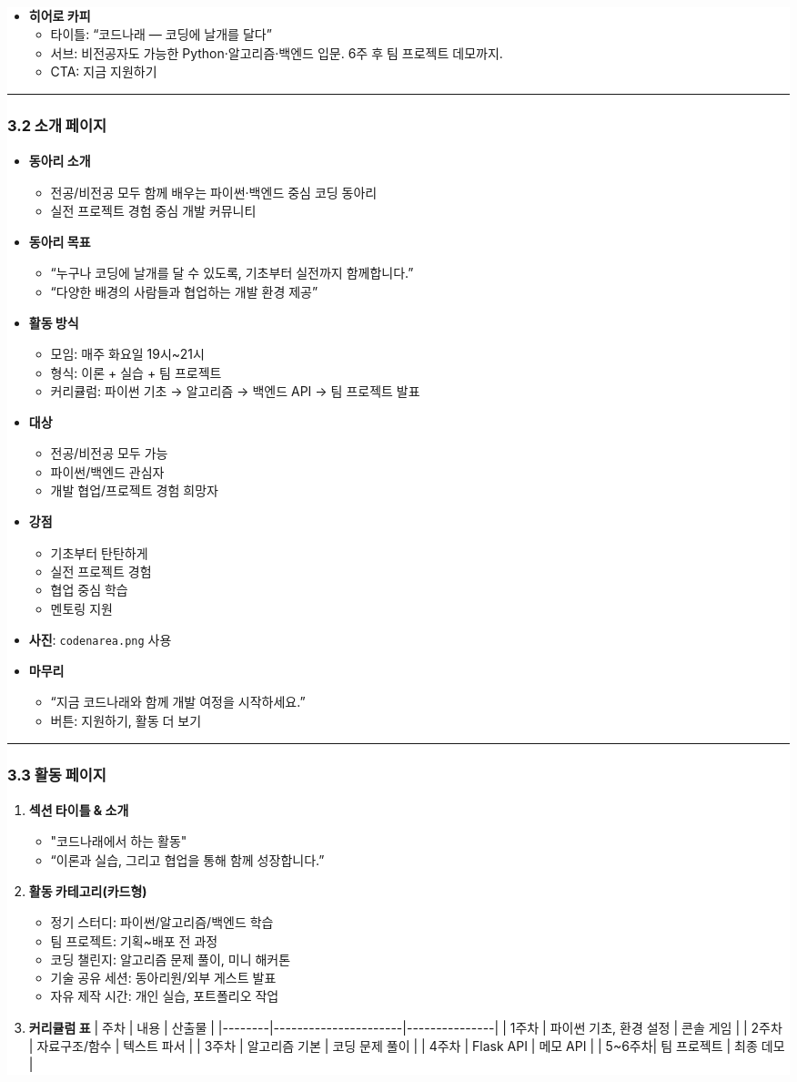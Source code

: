 - **히어로 카피**  
    - 타이틀: “코드나래 — 코딩에 날개를 달다”  
    - 서브: 비전공자도 가능한 Python·알고리즘·백엔드 입문. 6주 후 팀 프로젝트 데모까지.  
    - CTA: 지금 지원하기

---

### 3.2 소개 페이지
- **동아리 소개**  
    - 전공/비전공 모두 함께 배우는 파이썬·백엔드 중심 코딩 동아리
    - 실전 프로젝트 경험 중심 개발 커뮤니티

- **동아리 목표**  
    - “누구나 코딩에 날개를 달 수 있도록, 기초부터 실전까지 함께합니다.”
    - “다양한 배경의 사람들과 협업하는 개발 환경 제공”

- **활동 방식**  
    - 모임: 매주 화요일 19시~21시  
    - 형식: 이론 + 실습 + 팀 프로젝트  
    - 커리큘럼: 파이썬 기초 → 알고리즘 → 백엔드 API → 팀 프로젝트 발표

- **대상**  
    - 전공/비전공 모두 가능  
    - 파이썬/백엔드 관심자  
    - 개발 협업/프로젝트 경험 희망자

- **강점**  
    - 기초부터 탄탄하게  
    - 실전 프로젝트 경험  
    - 협업 중심 학습  
    - 멘토링 지원

- **사진**: `codenarea.png` 사용

- **마무리**  
    - “지금 코드나래와 함께 개발 여정을 시작하세요.”  
    - 버튼: 지원하기, 활동 더 보기

---

### 3.3 활동 페이지
1. **섹션 타이틀 & 소개**  
     - "코드나래에서 하는 활동"  
     - “이론과 실습, 그리고 협업을 통해 함께 성장합니다.”

2. **활동 카테고리(카드형)**  
     - 정기 스터디: 파이썬/알고리즘/백엔드 학습  
     - 팀 프로젝트: 기획~배포 전 과정  
     - 코딩 챌린지: 알고리즘 문제 풀이, 미니 해커톤  
     - 기술 공유 세션: 동아리원/외부 게스트 발표  
     - 자유 제작 시간: 개인 실습, 포트폴리오 작업

3. **커리큘럼 표**
     | 주차   | 내용                  | 산출물         |
     |--------|----------------------|---------------|
     | 1주차  | 파이썬 기초, 환경 설정 | 콘솔 게임      |
     | 2주차  | 자료구조/함수         | 텍스트 파서    |
     | 3주차  | 알고리즘 기본         | 코딩 문제 풀이 |
     | 4주차  | Flask API            | 메모 API       |
     | 5~6주차| 팀 프로젝트           | 최종 데모      |
